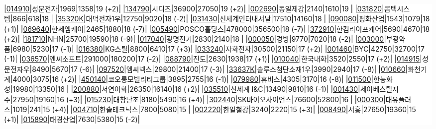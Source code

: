 |[014910](https://finance.daum.net/quotes/A014910)|성문전자|1969|1358|19 (+2)|
|[134790](https://finance.daum.net/quotes/A134790)|시디즈|36900|27050|19 (+2)|
|[002690](https://finance.daum.net/quotes/A002690)|동일제강|2140|1610|19 |
|[031820](https://finance.daum.net/quotes/A031820)|콤텍시스템|866|618|18 |
|[35320K](https://finance.daum.net/quotes/A35320K)|대덕전자1우|12750|9020|18 (-2)|
|[031430](https://finance.daum.net/quotes/A031430)|신세계인터내셔날|17510|14160|18 |
|[090080](https://finance.daum.net/quotes/A090080)|평화산업|1543|1079|18 (+1)|
|[069640](https://finance.daum.net/quotes/A069640)|한세엠케이|2465|1880|18 (-7)|
|[005490](https://finance.daum.net/quotes/A005490)|POSCO홀딩스|478000|356500|18 (-7)|
|[372910](https://finance.daum.net/quotes/A372910)|한컴라이프케어|5690|4670|18 (+2)|
|[181710](https://finance.daum.net/quotes/A181710)|NHN|25700|19590|18 (-9)|
|[017040](https://finance.daum.net/quotes/A017040)|광명전기|2830|2140|18 |
|[000050](https://finance.daum.net/quotes/A000050)|경방|9770|7020|18 (-2)|
|[003000](https://finance.daum.net/quotes/A003000)|부광약품|6980|5230|17 (-1)|
|[016380](https://finance.daum.net/quotes/A016380)|KG스틸|8800|6410|17 (+3)|
|[033240](https://finance.daum.net/quotes/A033240)|자화전자|30500|21150|17 (+2)|
|[001460](https://finance.daum.net/quotes/A001460)|BYC|42750|32700|17 (-1)|
|[036570](https://finance.daum.net/quotes/A036570)|엔씨소프트|291000|180200|17 (-2)|
|[088790](https://finance.daum.net/quotes/A088790)|진도|2630|1938|17 (+1)|
|[010040](https://finance.daum.net/quotes/A010040)|한국내화|3520|2550|17 (+2)|
|[014915](https://finance.daum.net/quotes/A014915)|성문전자우|8490|5670|17 (-6)|
|[097520](https://finance.daum.net/quotes/A097520)|엠씨넥스|29800|21400|17 (-3)|
|[33637K](https://finance.daum.net/quotes/A33637K)|솔루스첨단소재1우|3990|2940|17 (-8)|
|[010660](https://finance.daum.net/quotes/A010660)|화천기계|4000|3075|16 (+2)|
|[450140](https://finance.daum.net/quotes/A450140)|코오롱모빌리티그룹|3895|2755|16 (-1)|
|[079980](https://finance.daum.net/quotes/A079980)|휴비스|4305|3170|16 (-8)|
|[011500](https://finance.daum.net/quotes/A011500)|한농화성|19980|13350|16 |
|[200880](https://finance.daum.net/quotes/A200880)|서연이화|26350|16140|16 (+2)|
|[035510](https://finance.daum.net/quotes/A035510)|신세계 I&C|13490|9810|16 (-1)|
|[001430](https://finance.daum.net/quotes/A001430)|세아베스틸지주|27950|19160|16 (+3)|
|[015230](https://finance.daum.net/quotes/A015230)|대창단조|8180|5490|16 (+4)|
|[302440](https://finance.daum.net/quotes/A302440)|SK바이오사이언스|76600|52800|16 |
|[000300](https://finance.daum.net/quotes/A000300)|대유플러스|1019|241|15 (+4)|
|[004710](https://finance.daum.net/quotes/A004710)|한솔테크닉스|7800|5080|15 |
|[002220](https://finance.daum.net/quotes/A002220)|한일철강|3240|2220|15 (+3)|
|[008490](https://finance.daum.net/quotes/A008490)|서흥|27650|19360|15 (+1)|
|[015890](https://finance.daum.net/quotes/A015890)|태경산업|7630|5380|15 (-2)|